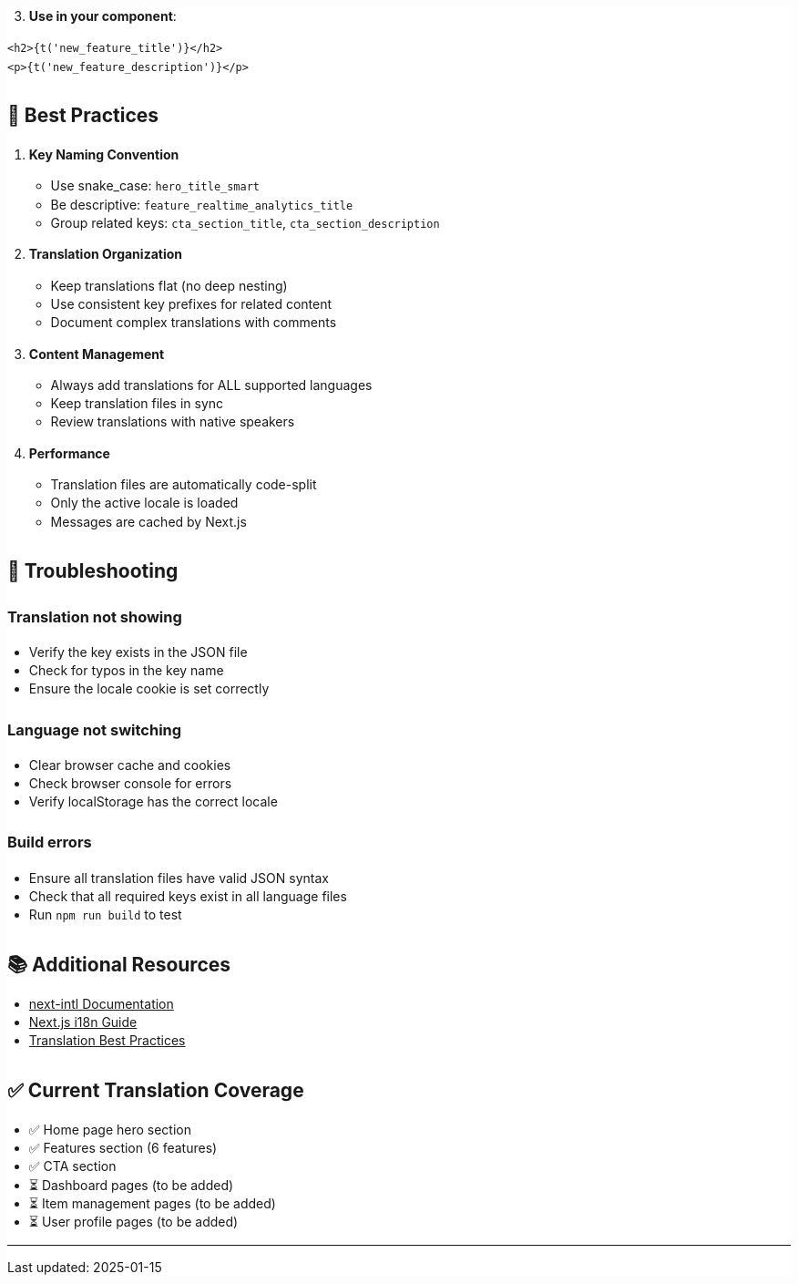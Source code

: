 3. **Use in your component**:
```tsx
<h2>{t('new_feature_title')}</h2>
<p>{t('new_feature_description')}</p>
```

## 🎯 Best Practices

1. **Key Naming Convention**
   - Use snake_case: `hero_title_smart`
   - Be descriptive: `feature_realtime_analytics_title`
   - Group related keys: `cta_section_title`, `cta_section_description`

2. **Translation Organization**
   - Keep translations flat (no deep nesting)
   - Use consistent key prefixes for related content
   - Document complex translations with comments

3. **Content Management**
   - Always add translations for ALL supported languages
   - Keep translation files in sync
   - Review translations with native speakers

4. **Performance**
   - Translation files are automatically code-split
   - Only the active locale is loaded
   - Messages are cached by Next.js

## 🐛 Troubleshooting

### Translation not showing
- Verify the key exists in the JSON file
- Check for typos in the key name
- Ensure the locale cookie is set correctly

### Language not switching
- Clear browser cache and cookies
- Check browser console for errors
- Verify localStorage has the correct locale

### Build errors
- Ensure all translation files have valid JSON syntax
- Check that all required keys exist in all language files
- Run `npm run build` to test

## 📚 Additional Resources

- [next-intl Documentation](https://next-intl-docs.vercel.app/)
- [Next.js i18n Guide](https://nextjs.org/docs/advanced-features/i18n-routing)
- [Translation Best Practices](https://next-intl-docs.vercel.app/docs/usage/best-practices)

## ✅ Current Translation Coverage

- ✅ Home page hero section
- ✅ Features section (6 features)
- ✅ CTA section
- ⏳ Dashboard pages (to be added)
- ⏳ Item management pages (to be added)
- ⏳ User profile pages (to be added)

---

Last updated: 2025-01-15

